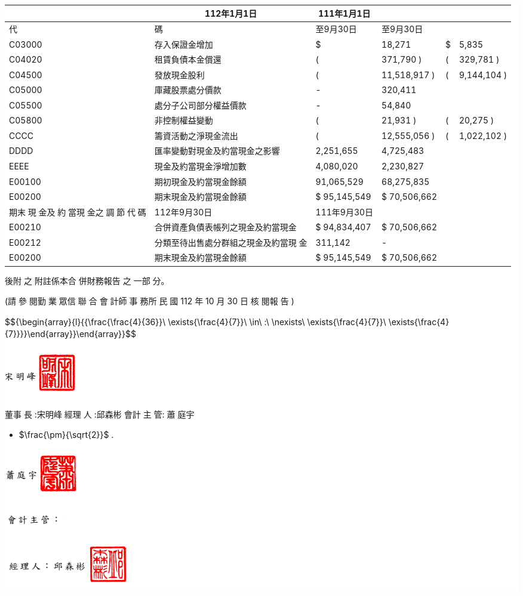 |                                       | 112年1月1日                           | 111年1月1日   |              |    |             |
|---------------------------------------|---------------------------------------|---------------|--------------|----|-------------|
| 代                                    | 碼                                    | 至9月30日     | 至9月30日    |    |             |
| C03000                                | 存入保證金增加                        | $             | 18,271       | $  | 5,835       |
| C04020                                | 租賃負債本金償還                      | (             | 371,790 )    | (  | 329,781 )   |
| C04500                                | 發放現金股利                          | (             | 11,518,917 ) | (  | 9,144,104 ) |
| C05000                                | 庫藏股票處分價款                      | -             | 320,411      |    |             |
| C05500                                | 處分子公司部分權益價款                | -             | 54,840       |    |             |
| C05800                                | 非控制權益變動                        | (             | 21,931 )     | (  | 20,275 )    |
| CCCC                                  | 籌資活動之淨現金流出                  | (             | 12,555,056 ) | (  | 1,022,102 ) |
| DDDD                                  | 匯率變動對現金及約當現金之影響        | 2,251,655     | 4,725,483    |    |             |
| EEEE                                  | 現金及約當現金淨增加數                | 4,080,020     | 2,230,827    |    |             |
| E00100                                | 期初現金及約當現金餘額                | 91,065,529    | 68,275,835   |    |             |
| E00200                                | 期末現金及約當現金餘額                | $ 95,145,549  | $ 70,506,662 |    |             |
| 期末 現 金及 約 當現 金之 調 節 代 碼 | 112年9月30日                          | 111年9月30日  |              |    |             |
| E00210                                | 合併資產負債表帳列之現金及約當現金    | $ 94,834,407  | $ 70,506,662 |    |             |
| E00212                                | 分類至待出售處分群組之現金及約當現 金 | 311,142       | -            |    |             |
| E00200                                | 期末現金及約當現金餘額                | $ 95,145,549  | $ 70,506,662 |    |             |

後附 之 附註係本合 併財務報告 之 一部 分。

(請 參 閱勤 業 眾信 聯 合 會 計師 事 務所 民 國 112 年 10 月 30 日 核 閱報 告 )

$${\begin{array}{l}{{\frac{\frac{4}{36}}\ \exists{\frac{4}{7}}\ \in\ :\ \nexists\ \exists{\frac{4}{7}}\ \exists{\frac{4}{7}}}}\end{array}}\end{array}}$$

![2_image_0.png](2_image_0.png)

董事 長 :宋明峰 經理 人 :邱森彬 會計 主 管: 蕭 庭宇
 - $\frac{\pm}{\sqrt{2}}$ . 

![2_image_2.png](2_image_2.png)

![2_image_3.png](2_image_3.png)

![2_image_1.png](2_image_1.png)

